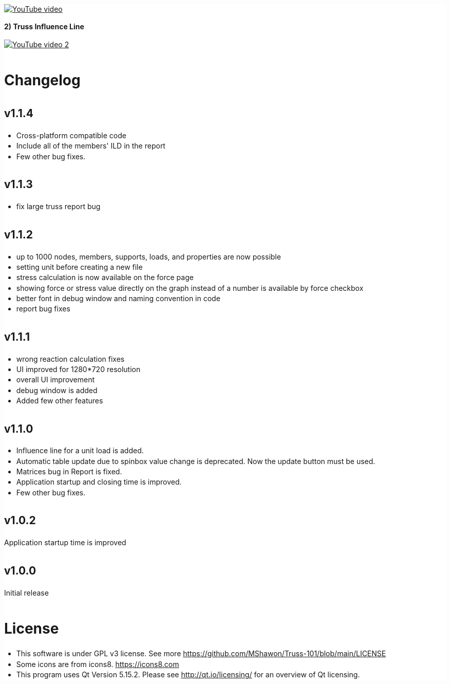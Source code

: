 [![YouTube video](Tutorial/YouTube_photo.png)](https://www.youtube.com/watch?v=5yi33cXewrU)

**2) Truss Influence Line**

[![YouTube video 2](Tutorial/tutorial2.png)](https://www.youtube.com/watch?v=7H7eLLeZys8)


# Changelog
## v1.1.4
* Cross-platform compatible code
* Include all of the members' ILD in the report
* Few other bug fixes. 

## v1.1.3
* fix large truss report bug

## v1.1.2
* up to 1000 nodes, members, supports, loads, and properties are now possible
* setting unit before creating a new file
* stress calculation is now available on the force page
* showing force or stress value directly on the graph instead of a number is available by force checkbox
* better font in debug window and naming convention in code
* report bug fixes

## v1.1.1
* wrong reaction calculation fixes
* UI improved for 1280*720 resolution
* overall UI improvement
* debug window is added
* Added few other features

## v1.1.0
* Influence line for a unit load is added.
* Automatic table update due to spinbox value change is deprecated. Now the update button must be used.
* Matrices bug in Report is fixed. 
* Application startup and closing time is improved.
* Few other bug fixes.

## v1.0.2
Application startup time is improved

## v1.0.0
Initial release


# License
* This software is under GPL v3 license. See more https://github.com/MShawon/Truss-101/blob/main/LICENSE
* Some icons are from icons8.  https://icons8.com
* This program uses Qt Version 5.15.2. Please see http://qt.io/licensing/ for an overview of Qt licensing.
